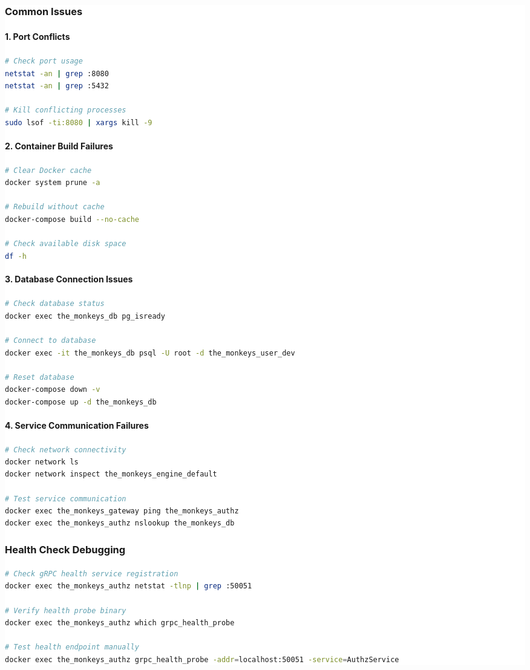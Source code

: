 ### Common Issues

#### 1. Port Conflicts
```bash
# Check port usage
netstat -an | grep :8080
netstat -an | grep :5432

# Kill conflicting processes
sudo lsof -ti:8080 | xargs kill -9
```

#### 2. Container Build Failures
```bash
# Clear Docker cache
docker system prune -a

# Rebuild without cache
docker-compose build --no-cache

# Check available disk space
df -h
```

#### 3. Database Connection Issues
```bash
# Check database status
docker exec the_monkeys_db pg_isready

# Connect to database
docker exec -it the_monkeys_db psql -U root -d the_monkeys_user_dev

# Reset database
docker-compose down -v
docker-compose up -d the_monkeys_db
```

#### 4. Service Communication Failures
```bash
# Check network connectivity
docker network ls
docker network inspect the_monkeys_engine_default

# Test service communication
docker exec the_monkeys_gateway ping the_monkeys_authz
docker exec the_monkeys_authz nslookup the_monkeys_db
```

### Health Check Debugging
```bash
# Check gRPC health service registration
docker exec the_monkeys_authz netstat -tlnp | grep :50051

# Verify health probe binary
docker exec the_monkeys_authz which grpc_health_probe

# Test health endpoint manually
docker exec the_monkeys_authz grpc_health_probe -addr=localhost:50051 -service=AuthzService
```
